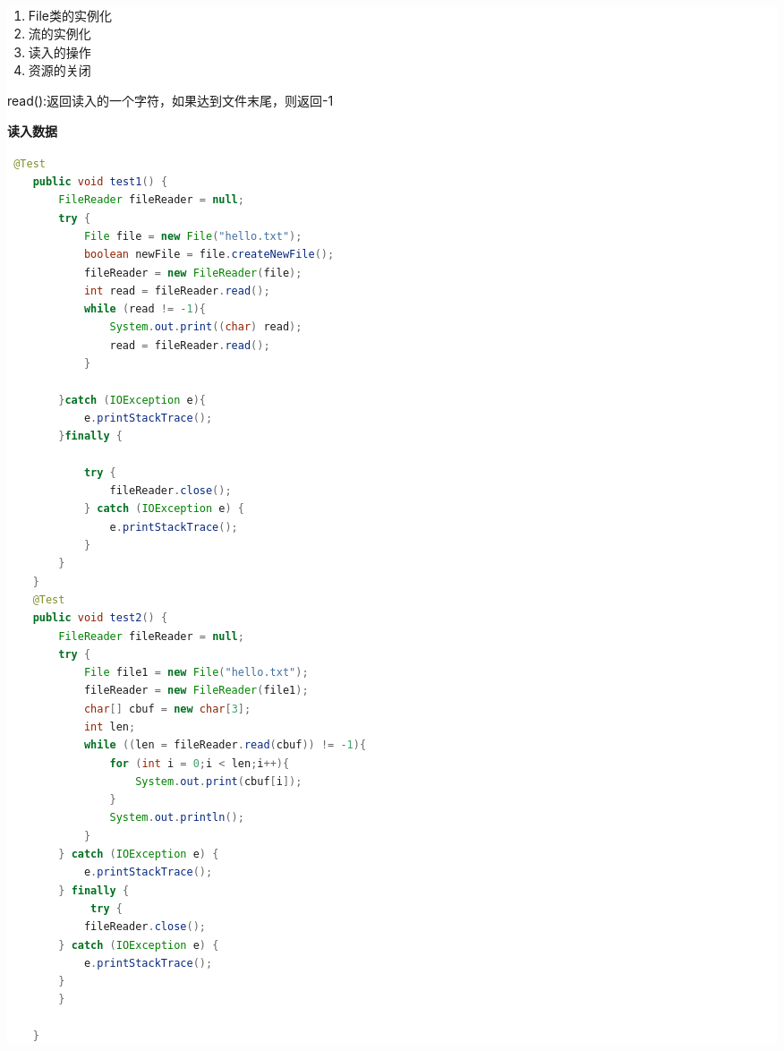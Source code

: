   1. File类的实例化
  2. 流的实例化
  3. 读入的操作
  4. 资源的关闭
  
  read():返回读入的一个字符，如果达到文件末尾，则返回-1
  
  **读入数据**
  
  ```java
   @Test
      public void test1() {
          FileReader fileReader = null;
          try {
              File file = new File("hello.txt");
              boolean newFile = file.createNewFile();
              fileReader = new FileReader(file);
              int read = fileReader.read();
              while (read != -1){
                  System.out.print((char) read);
                  read = fileReader.read();
              }
  
          }catch (IOException e){
              e.printStackTrace();
          }finally {
  
              try {
                  fileReader.close();
              } catch (IOException e) {
                  e.printStackTrace();
              } 
          }
      }
      @Test
      public void test2() {
          FileReader fileReader = null;
          try {
              File file1 = new File("hello.txt");
              fileReader = new FileReader(file1);
              char[] cbuf = new char[3];
              int len;
              while ((len = fileReader.read(cbuf)) != -1){
                  for (int i = 0;i < len;i++){
                      System.out.print(cbuf[i]);
                  }
                  System.out.println();
              }
          } catch (IOException e) {
              e.printStackTrace();
          } finally {
               try {
              fileReader.close();
          } catch (IOException e) {
              e.printStackTrace();
          }
          }
         
      }
  ```
  